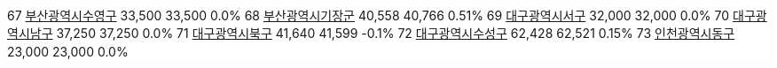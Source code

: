   <tr class="item">
    <td>67</td>
    <td><a href="/apt/부산광역시수영구">부산광역시수영구</a></td>
    <td>33,500</td>
    <td>33,500</td>
    <td>0.0%</td>
  </tr>

  <tr class="item">
    <td>68</td>
    <td><a href="/apt/부산광역시기장군">부산광역시기장군</a></td>
    <td>40,558</td>
    <td>40,766</td>
    <td>0.51%</td>
  </tr>

  <tr class="item">
    <td>69</td>
    <td><a href="/apt/대구광역시서구">대구광역시서구</a></td>
    <td>32,000</td>
    <td>32,000</td>
    <td>0.0%</td>
  </tr>

  <tr class="item">
    <td>70</td>
    <td><a href="/apt/대구광역시남구">대구광역시남구</a></td>
    <td>37,250</td>
    <td>37,250</td>
    <td>0.0%</td>
  </tr>

  <tr class="item">
    <td>71</td>
    <td><a href="/apt/대구광역시북구">대구광역시북구</a></td>
    <td>41,640</td>
    <td>41,599</td>
    <td>-0.1%</td>
  </tr>

  <tr class="item">
    <td>72</td>
    <td><a href="/apt/대구광역시수성구">대구광역시수성구</a></td>
    <td>62,428</td>
    <td>62,521</td>
    <td>0.15%</td>
  </tr>

  <tr class="item">
    <td>73</td>
    <td><a href="/apt/인천광역시동구">인천광역시동구</a></td>
    <td>23,000</td>
    <td>23,000</td>
    <td>0.0%</td>
  </tr>
